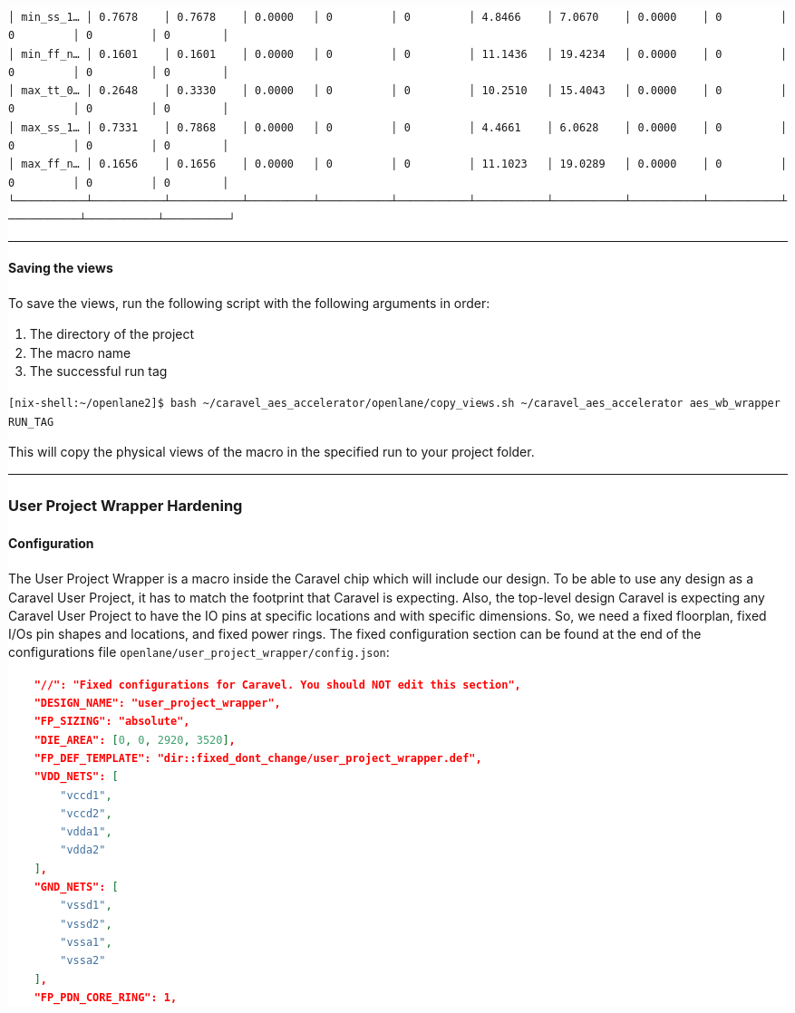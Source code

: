 ```text
│ min_ss_1… │ 0.7678    │ 0.7678    │ 0.0000   │ 0         │ 0         │ 4.8466    │ 7.0670    │ 0.0000    │ 0         │ 0         │ 0         │ 0        │
│ min_ff_n… │ 0.1601    │ 0.1601    │ 0.0000   │ 0         │ 0         │ 11.1436   │ 19.4234   │ 0.0000    │ 0         │ 0         │ 0         │ 0        │
│ max_tt_0… │ 0.2648    │ 0.3330    │ 0.0000   │ 0         │ 0         │ 10.2510   │ 15.4043   │ 0.0000    │ 0         │ 0         │ 0         │ 0        │
│ max_ss_1… │ 0.7331    │ 0.7868    │ 0.0000   │ 0         │ 0         │ 4.4661    │ 6.0628    │ 0.0000    │ 0         │ 0         │ 0         │ 0        │
│ max_ff_n… │ 0.1656    │ 0.1656    │ 0.0000   │ 0         │ 0         │ 11.1023   │ 19.0289   │ 0.0000    │ 0         │ 0         │ 0         │ 0        │
└───────────┴───────────┴───────────┴──────────┴───────────┴───────────┴───────────┴───────────┴───────────┴───────────┴───────────┴───────────┴──────────┘
```

______________________________________________________________________

#### Saving the views

To save the views, run the following script with the following arguments in
order:

1. The directory of the project
1. The macro name
1. The successful run tag

```console
[nix-shell:~/openlane2]$ bash ~/caravel_aes_accelerator/openlane/copy_views.sh ~/caravel_aes_accelerator aes_wb_wrapper RUN_TAG
```

This will copy the physical views of the macro in the specified run to your
project folder.

______________________________________________________________________

### User Project Wrapper Hardening

#### Configuration

The User Project Wrapper is a macro inside the Caravel chip which will include
our design. To be able to use any design as a Caravel User Project, it has to
match the footprint that Caravel is expecting. Also, the top-level design
Caravel is expecting any Caravel User Project to have the IO pins at specific
locations and with specific dimensions. So, we need a fixed floorplan, fixed I/Os
pin shapes and locations, and fixed power rings. The fixed configuration section
can be found at the end of the configurations file
`openlane/user_project_wrapper/config.json`:

```json
    "//": "Fixed configurations for Caravel. You should NOT edit this section",
    "DESIGN_NAME": "user_project_wrapper",
    "FP_SIZING": "absolute",
    "DIE_AREA": [0, 0, 2920, 3520],
    "FP_DEF_TEMPLATE": "dir::fixed_dont_change/user_project_wrapper.def",
    "VDD_NETS": [
        "vccd1",
        "vccd2",
        "vdda1",
        "vdda2"
    ],
    "GND_NETS": [
        "vssd1",
        "vssd2",
        "vssa1",
        "vssa2"
    ],
    "FP_PDN_CORE_RING": 1,
```